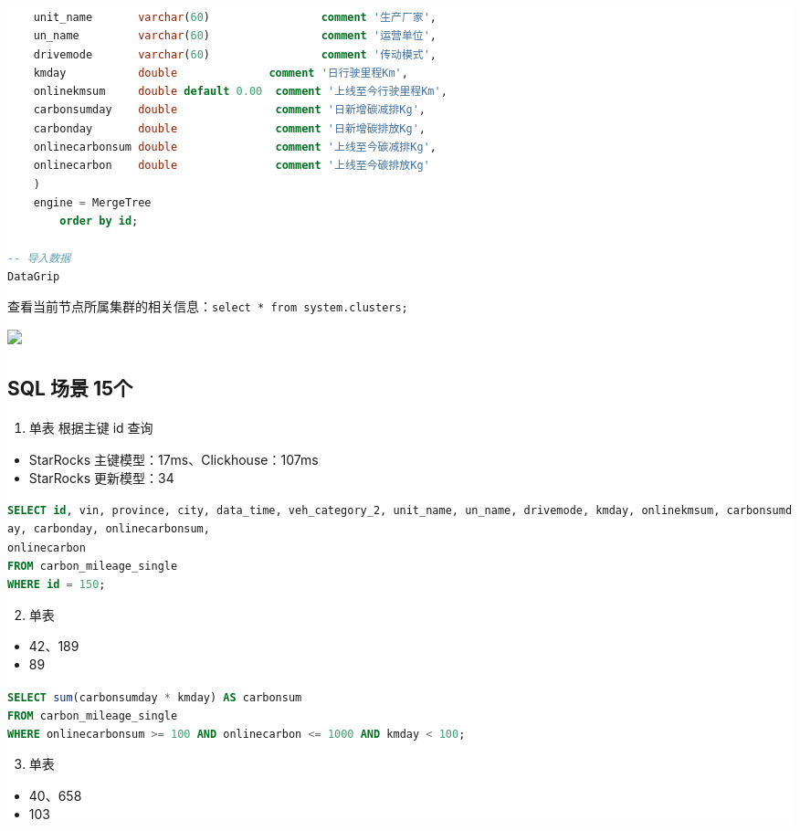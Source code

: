   ```sql
      unit_name       varchar(60)                 comment '生产厂家',
      un_name         varchar(60)                 comment '运营单位',
      drivemode       varchar(60)                 comment '传动模式',
      kmday           double              comment '日行驶里程Km',
      onlinekmsum     double default 0.00  comment '上线至今行驶里程Km',
      carbonsumday    double               comment '日新增碳减排Kg',
      carbonday       double               comment '日新增碳排放Kg',
      onlinecarbonsum double               comment '上线至今碳减排Kg',
      onlinecarbon    double               comment '上线至今碳排放Kg'
      )
      engine = MergeTree
          order by id;
          
  -- 导入数据
  DataGrip
  ```

  查看当前节点所属集群的相关信息：`select * from system.clusters;`

  

  ![](https://java-notes-1308812086.cos.ap-beijing.myqcloud.com/image-20221122141441819.png)



## SQL 场景 15个

1. 单表 根据主键 id 查询

- StarRocks 主键模型：17ms、Clickhouse：107ms
- StarRocks 更新模型：34

```sql
SELECT id, vin, province, city, data_time, veh_category_2, unit_name, un_name, drivemode, kmday, onlinekmsum, carbonsumday, carbonday, onlinecarbonsum,
onlinecarbon 
FROM carbon_mileage_single
WHERE id = 150;
```




2. 单表

- 42、189
- 89

```sql
SELECT sum(carbonsumday * kmday) AS carbonsum
FROM carbon_mileage_single
WHERE onlinecarbonsum >= 100 AND onlinecarbon <= 1000 AND kmday < 100;
```


3. 单表

- 40、658
- 103
